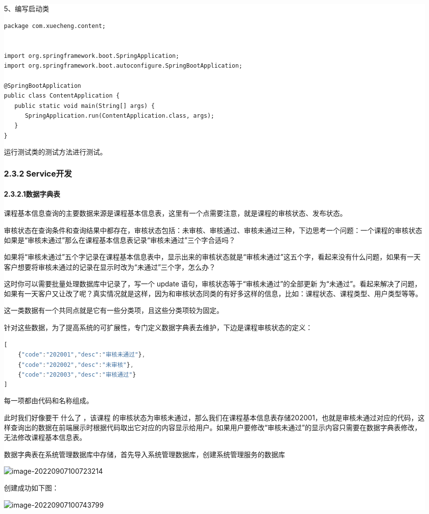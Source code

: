 5、编写启动类

```
package com.xuecheng.content;


import org.springframework.boot.SpringApplication;
import org.springframework.boot.autoconfigure.SpringBootApplication;

@SpringBootApplication
public class ContentApplication {
   public static void main(String[] args) {
      SpringApplication.run(ContentApplication.class, args);
   }
}
```

运行测试类的测试方法进行测试。



### 2.3.2 Service开发

#### 2.3.2.1数据字典表

课程基本信息查询的主要数据来源是课程基本信息表，这里有一个点需要注意，就是课程的审核状态、发布状态。

审核状态在查询条件和查询结果中都存在，审核状态包括：未审核、审核通过、审核未通过三种，下边思考一个问题：一个课程的审核状态如果是“审核未通过”那么在课程基本信息表记录“审核未通过”三个字合适吗？

如果将“审核未通过”五个字记录在课程基本信息表中，显示出来的审核状态就是“审核未通过”这五个字，看起来没有什么问题，如果有一天客户想要将审核未通过的记录在显示时改为“未通过”三个字，怎么办？

这时你可以需要批量处理数据库中记录了，写一个 update 语句，审核状态等于“审核未通过”的全部更新 为“未通过”。看起来解决了问题，如果有一天客户又让改了呢？真实情况就是这样，因为和审核状态同类的有好多这样的信息，比如：课程状态、课程类型、用户类型等等。

这一类数据有一个共同点就是它有一些分类项，且这些分类项较为固定。

针对这些数据，为了提高系统的可扩展性，专门定义数据字典表去维护，下边是课程审核状态的定义：

```javascript
[
    {"code":"202001","desc":"审核未通过"},
    {"code":"202002","desc":"未审核"},
    {"code":"202003","desc":"审核通过"}
]
```

每一项都由代码和名称组成。

此时我们好像要干 什么了 ，该课程 的审核状态为审核未通过，那么我们在课程基本信息表存储202001，也就是审核未通过对应的代码，这样查询出的数据在前端展示时根据代码取出它对应的内容显示给用户。如果用户要修改“审核未通过”的显示内容只需要在数据字典表修改，无法修改课程基本信息表。

数据字典表在系统管理数据库中存储，首先导入系统管理数据库，创建系统管理服务的数据库

![image-20220907100723214](imgs/image-20220907100723214.png)

创建成功如下图：

![image-20220907100743799](imgs/image-20220907100743799.png)
